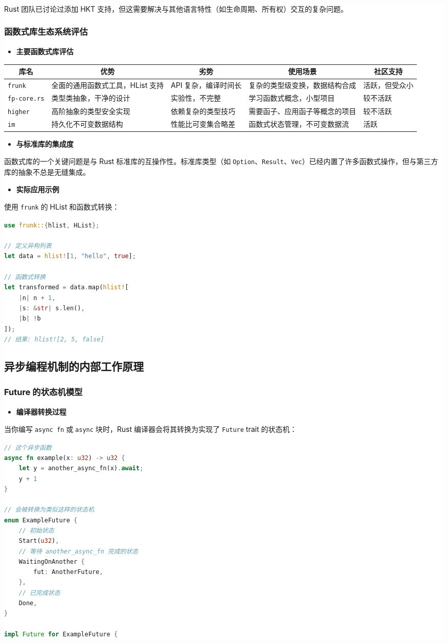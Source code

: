 Rust 团队已讨论过添加 HKT 支持，但这需要解决与其他语言特性（如生命周期、所有权）交互的复杂问题。

### 函数式库生态系统评估

- **主要函数式库评估**

|库名|优势|劣势|使用场景|社区支持|
|---|---|---|---|---|
|`frunk`|全面的通用函数式工具，HList 支持|API 复杂，编译时间长|复杂的类型级变换，数据结构合成|活跃，但受众小|
|`fp-core.rs`|类型类抽象，干净的设计|实验性，不完整|学习函数式概念，小型项目|较不活跃|
|`higher`|高阶抽象的类型安全实现|依赖复杂的类型技巧|需要函子、应用函子等概念的项目|较不活跃|
|`im`|持久化不可变数据结构|性能比可变集合略差|函数式状态管理，不可变数据流|活跃|

- **与标准库的集成度**

函数式库的一个关键问题是与 Rust 标准库的互操作性。标准库类型（如 `Option`、`Result`、`Vec`）已经内置了许多函数式操作，但与第三方库的抽象不总是无缝集成。

- **实际应用示例**

使用 `frunk` 的 HList 和函数式转换：

```rust
use frunk::{hlist, HList};

// 定义异构列表
let data = hlist![1, "hello", true];

// 函数式转换
let transformed = data.map(hlist![
    |n| n + 1, 
    |s: &str| s.len(), 
    |b| !b
]);
// 结果: hlist![2, 5, false]

```

## 异步编程机制的内部工作原理

### Future 的状态机模型

- **编译器转换过程**

当你编写 `async fn` 或 `async` 块时，Rust 编译器会将其转换为实现了 `Future` trait 的状态机：

```rust
// 这个异步函数
async fn example(x: u32) -> u32 {
    let y = another_async_fn(x).await;
    y + 1
}

// 会被转换为类似这样的状态机
enum ExampleFuture {
    // 初始状态
    Start(u32),
    // 等待 another_async_fn 完成的状态
    WaitingOnAnother {
        fut: AnotherFuture,
    },
    // 已完成状态
    Done,
}

impl Future for ExampleFuture {
```